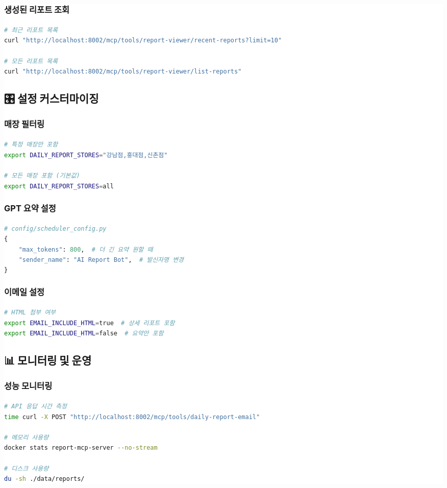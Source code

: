 ### 생성된 리포트 조회

```bash
# 최근 리포트 목록
curl "http://localhost:8002/mcp/tools/report-viewer/recent-reports?limit=10"

# 모든 리포트 목록
curl "http://localhost:8002/mcp/tools/report-viewer/list-reports"
```

## 🎛️ 설정 커스터마이징

### 매장 필터링
```bash
# 특정 매장만 포함
export DAILY_REPORT_STORES="강남점,홍대점,신촌점"

# 모든 매장 포함 (기본값)
export DAILY_REPORT_STORES=all
```

### GPT 요약 설정
```python
# config/scheduler_config.py
{
    "max_tokens": 800,  # 더 긴 요약 원할 때
    "sender_name": "AI Report Bot",  # 발신자명 변경
}
```

### 이메일 설정
```bash
# HTML 첨부 여부
export EMAIL_INCLUDE_HTML=true  # 상세 리포트 포함
export EMAIL_INCLUDE_HTML=false  # 요약만 포함
```

## 📊 모니터링 및 운영

### 성능 모니터링
```bash
# API 응답 시간 측정
time curl -X POST "http://localhost:8002/mcp/tools/daily-report-email"

# 메모리 사용량
docker stats report-mcp-server --no-stream

# 디스크 사용량
du -sh ./data/reports/
```
